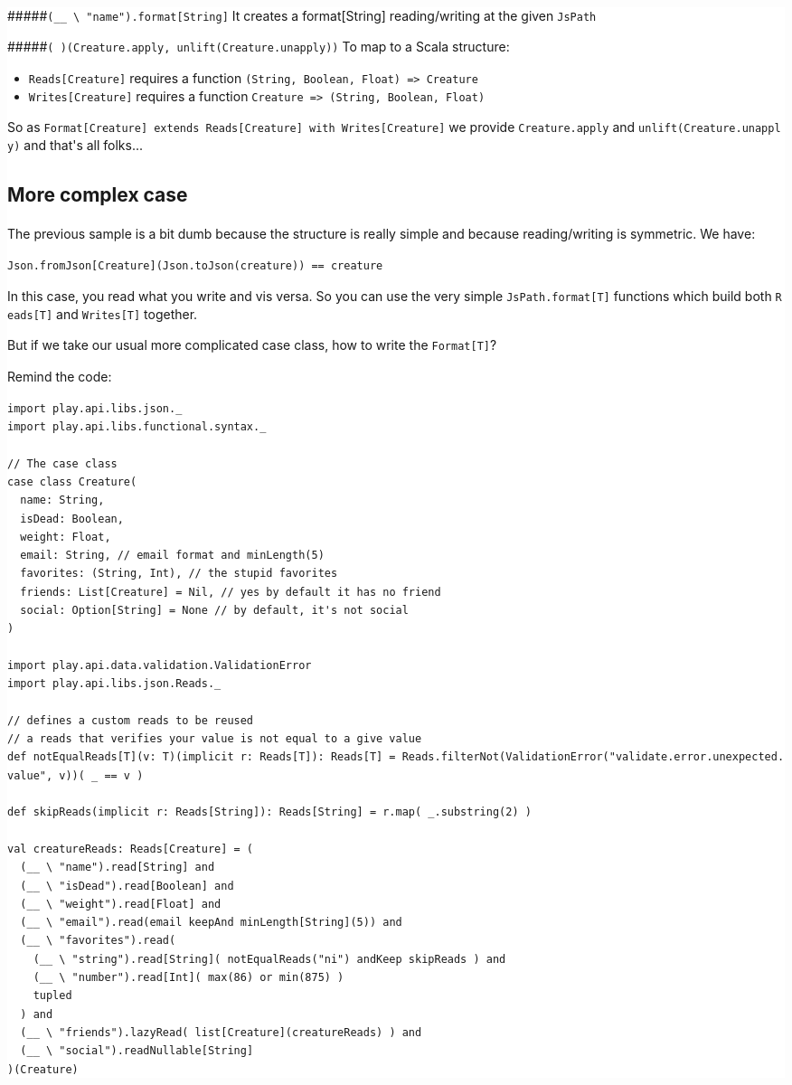 #####`(__ \ "name").format[String]`
It creates a format[String] reading/writing at the given `JsPath`
<br/>

#####`( )(Creature.apply, unlift(Creature.unapply))`
To map to a Scala structure:

- `Reads[Creature]` requires a function `(String, Boolean, Float) => Creature`
- `Writes[Creature]` requires a function `Creature => (String, Boolean, Float)`

So as `Format[Creature] extends Reads[Creature] with Writes[Creature]` we provide `Creature.apply` and `unlift(Creature.unapply)` and that's all folks...

## <a name="format">More complex case</a>

The previous sample is a bit dumb because the structure is really simple and because reading/writing is symmetric. We have:

```
Json.fromJson[Creature](Json.toJson(creature)) == creature
```

In this case, you read what you write and vis versa. So you can use the very simple `JsPath.format[T]` functions which build both `Reads[T]` and `Writes[T]` together.  

But if we take our usual more complicated case class, how to write the `Format[T]`?

Remind the code:

```
import play.api.libs.json._
import play.api.libs.functional.syntax._

// The case class
case class Creature(
  name: String, 
  isDead: Boolean, 
  weight: Float,
  email: String, // email format and minLength(5)
  favorites: (String, Int), // the stupid favorites
  friends: List[Creature] = Nil, // yes by default it has no friend
  social: Option[String] = None // by default, it's not social
)

import play.api.data.validation.ValidationError
import play.api.libs.json.Reads._

// defines a custom reads to be reused
// a reads that verifies your value is not equal to a give value
def notEqualReads[T](v: T)(implicit r: Reads[T]): Reads[T] = Reads.filterNot(ValidationError("validate.error.unexpected.value", v))( _ == v )

def skipReads(implicit r: Reads[String]): Reads[String] = r.map( _.substring(2) )

val creatureReads: Reads[Creature] = (
  (__ \ "name").read[String] and
  (__ \ "isDead").read[Boolean] and
  (__ \ "weight").read[Float] and
  (__ \ "email").read(email keepAnd minLength[String](5)) and
  (__ \ "favorites").read( 
  	(__ \ "string").read[String]( notEqualReads("ni") andKeep skipReads ) and
  	(__ \ "number").read[Int]( max(86) or min(875) )
  	tupled
  ) and
  (__ \ "friends").lazyRead( list[Creature](creatureReads) ) and
  (__ \ "social").readNullable[String]
)(Creature)

```